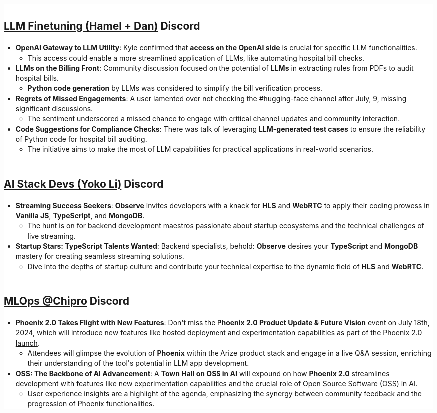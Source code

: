 

---



## [LLM Finetuning (Hamel + Dan)](https://discord.com/channels/1238365980128706560) Discord

- **OpenAI Gateway to LLM Utility**: Kyle confirmed that **access on the OpenAI side** is crucial for specific LLM functionalities.
   - This access could enable a more streamlined application of LLMs, like automating hospital bill checks.
- **LLMs on the Billing Front**: Community discussion focused on the potential of **LLMs** in extracting rules from PDFs to audit hospital bills.
   - **Python code generation** by LLMs was considered to simplify the bill verification process.
- **Regrets of Missed Engagements**: A user lamented over not checking the #[hugging-face](https://discord.com/channels/1238365980128706560/1241141471814488115/1262890983864008805) channel after July, 9, missing significant discussions.
   - The sentiment underscored a missed chance to engage with critical channel updates and community interaction.
- **Code Suggestions for Compliance Checks**: There was talk of leveraging **LLM-generated test cases** to ensure the reliability of Python code for hospital bill auditing.
   - The initiative aims to make the most of LLM capabilities for practical applications in real-world scenarios.



---



## [AI Stack Devs (Yoko Li)](https://discord.com/channels/1122748573000409160) Discord

- **Streaming Success Seekers**: [**Observe** invites developers](https://observeyourfuture.com) with a knack for **HLS** and **WebRTC** to apply their coding prowess in **Vanilla JS**, **TypeScript**, and **MongoDB**.
   - The hunt is on for backend development maestros passionate about startup ecosystems and the technical challenges of live streaming.
- **Startup Stars: TypeScript Talents Wanted**: Backend specialists, behold: **Observe** desires your **TypeScript** and **MongoDB** mastery for creating seamless streaming solutions.
   - Dive into the depths of startup culture and contribute your technical expertise to the dynamic field of **HLS** and **WebRTC**.



---



## [MLOps @Chipro](https://discord.com/channels/814557108065534033) Discord

- **Phoenix 2.0 Takes Flight with New Features**: Don't miss the **Phoenix 2.0 Product Update & Future Vision** event on July 18th, 2024, which will introduce new features like hosted deployment and experimentation capabilities as part of the [Phoenix 2.0 launch](https://arize.com/resource/phoenix/2.0).
   - Attendees will glimpse the evolution of **Phoenix** within the Arize product stack and engage in a live Q&A session, enriching their understanding of the tool's potential in LLM app development.
- **OSS: The Backbone of AI Advancement**: A **Town Hall on OSS in AI** will expound on how **Phoenix 2.0** streamlines development with features like new experimentation capabilities and the crucial role of Open Source Software (OSS) in AI.
   - User experience insights are a highlight of the agenda, emphasizing the synergy between community feedback and the progression of Phoenix functionalities.
